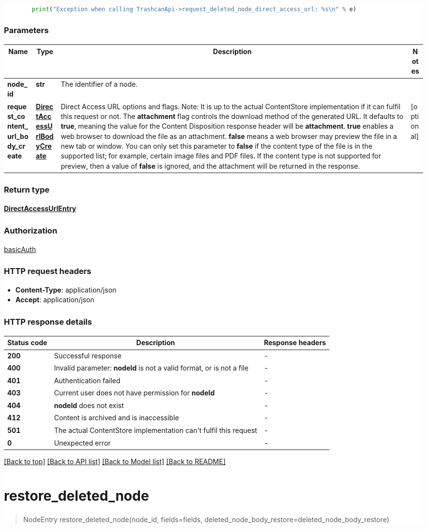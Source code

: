 ```python
        print("Exception when calling TrashcanApi->request_deleted_node_direct_access_url: %s\n" % e)
```



### Parameters

Name | Type | Description  | Notes
------------- | ------------- | ------------- | -------------
 **node_id** | **str**| The identifier of a node. | 
 **request_content_url_body_create** | [**DirectAccessUrlBodyCreate**](DirectAccessUrlBodyCreate.md)| Direct Access URL options and flags.  Note: It is up to the actual ContentStore implementation if it can fulfil this request or not.  The **attachment** flag controls the download method of the generated URL. It defaults  to **true**, meaning the value for the Content Disposition response header will be **attachment**.  **true** enables a web browser to download the file as an attachment. **false** means a web browser may preview the file in a new tab or window.  You can only set this parameter to **false** if the content type of the file is in the supported list; for example, certain image files and PDF files.  If the content type is not supported for preview, then a value of **false** is ignored, and the attachment will be returned in the response.  | [optional] 

### Return type

[**DirectAccessUrlEntry**](DirectAccessUrlEntry.md)

### Authorization

[basicAuth](../README.md#basicAuth)

### HTTP request headers

 - **Content-Type**: application/json
 - **Accept**: application/json

### HTTP response details
| Status code | Description | Response headers |
|-------------|-------------|------------------|
**200** | Successful response |  -  |
**400** | Invalid parameter: **nodeId** is not a valid format, or is not a file  |  -  |
**401** | Authentication failed |  -  |
**403** | Current user does not have permission for **nodeId** |  -  |
**404** | **nodeId** does not exist  |  -  |
**412** | Content is archived and is inaccessible  |  -  |
**501** | The actual ContentStore implementation can&#39;t fulfil this request |  -  |
**0** | Unexpected error |  -  |

[[Back to top]](#) [[Back to API list]](../README.md#documentation-for-api-endpoints) [[Back to Model list]](../README.md#documentation-for-models) [[Back to README]](../README.md)

# **restore_deleted_node**
> NodeEntry restore_deleted_node(node_id, fields=fields, deleted_node_body_restore=deleted_node_body_restore)
